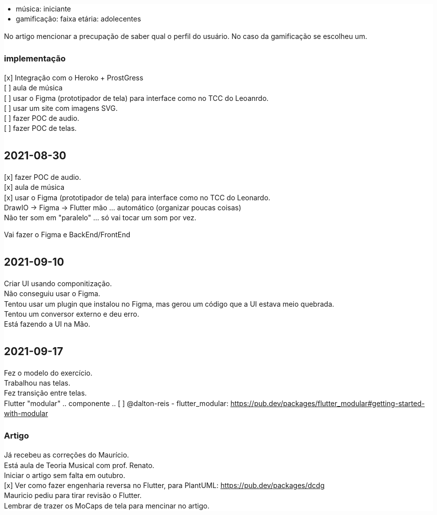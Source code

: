 - música: iniciante  
- gamificação: faixa etária: adolecentes  

No artigo mencionar a precupação de saber qual o perfil do usuário. No caso da gamificação se escolheu um.  

### implementação

[x] Integração com o Heroko + ProstGress  
[ ] aula de música  
[ ] usar o Figma (prototipador de tela) para interface como no TCC do Leoanrdo.  
[ ] usar um site com imagens SVG.  
[ ] fazer POC de audio.  
[ ] fazer POC de telas.  

## 2021-08-30

[x] fazer POC de audio.  
[x] aula de música  
[x] usar o Figma (prototipador de tela) para interface como no TCC do Leonardo.  
      DrawIO -> Figma -> Flutter
             mão  ... automático (organizar poucas coisas)  
Não ter som em "paralelo" ... só vai tocar um som por vez.

Vai fazer o Figma e BackEnd/FrontEnd

## 2021-09-10

Criar UI usando componitização.  
Não conseguiu usar o Figma.  
Tentou usar um plugin que instalou no Figma, mas gerou um código que a UI estava meio quebrada.  
Tentou um conversor externo e deu erro.  
Está fazendo a UI na Mão.  

## 2021-09-17

Fez o modelo do exercício.  
Trabalhou nas telas.  
Fez transição entre telas.  
Flutter "modular" .. componente ..
[ ] @dalton-reis - flutter_modular: <https://pub.dev/packages/flutter_modular#getting-started-with-modular>

### Artigo

Já recebeu as correções do Maurício.  
Está aula de Teoria Musical com prof. Renato.  
Iniciar o artigo sem falta em outubro.  
[x] Ver como fazer engenharia reversa no Flutter, para PlantUML: <https://pub.dev/packages/dcdg>  
Mauricio pediu para tirar revisão o Flutter.  
Lembrar de trazer os MoCaps de tela para mencinar no artigo.  
